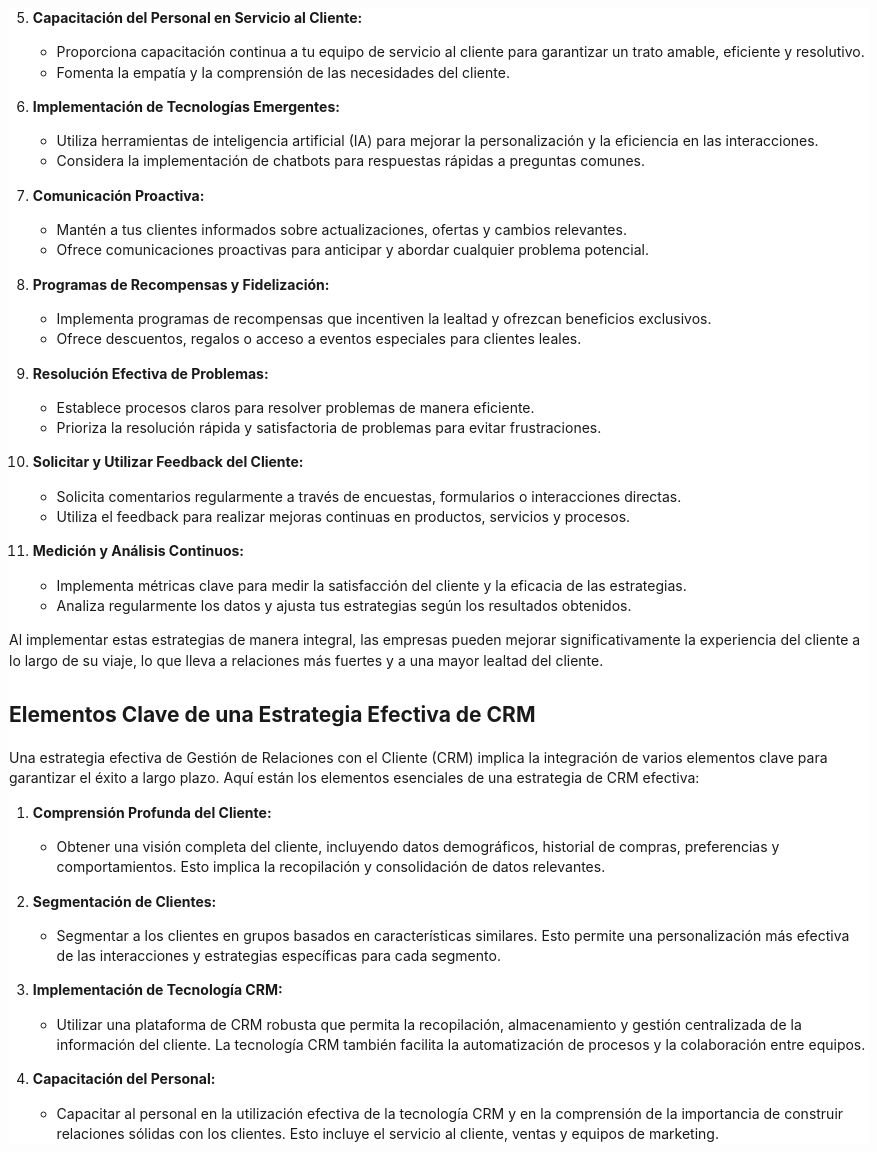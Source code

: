 5. **Capacitación del Personal en Servicio al Cliente:**
   - Proporciona capacitación continua a tu equipo de servicio al cliente para garantizar un trato amable, eficiente y resolutivo.
   - Fomenta la empatía y la comprensión de las necesidades del cliente.

6. **Implementación de Tecnologías Emergentes:**
   - Utiliza herramientas de inteligencia artificial (IA) para mejorar la personalización y la eficiencia en las interacciones.
   - Considera la implementación de chatbots para respuestas rápidas a preguntas comunes.

7. **Comunicación Proactiva:**
   - Mantén a tus clientes informados sobre actualizaciones, ofertas y cambios relevantes.
   - Ofrece comunicaciones proactivas para anticipar y abordar cualquier problema potencial.

8. **Programas de Recompensas y Fidelización:**
   - Implementa programas de recompensas que incentiven la lealtad y ofrezcan beneficios exclusivos.
   - Ofrece descuentos, regalos o acceso a eventos especiales para clientes leales.

9. **Resolución Efectiva de Problemas:**
   - Establece procesos claros para resolver problemas de manera eficiente.
   - Prioriza la resolución rápida y satisfactoria de problemas para evitar frustraciones.

10. **Solicitar y Utilizar Feedback del Cliente:**
    - Solicita comentarios regularmente a través de encuestas, formularios o interacciones directas.
    - Utiliza el feedback para realizar mejoras continuas en productos, servicios y procesos.

11. **Medición y Análisis Continuos:**
    - Implementa métricas clave para medir la satisfacción del cliente y la eficacia de las estrategias.
    - Analiza regularmente los datos y ajusta tus estrategias según los resultados obtenidos.

Al implementar estas estrategias de manera integral, las empresas pueden mejorar significativamente la experiencia del cliente a lo largo de su viaje, lo que lleva a relaciones más fuertes y a una mayor lealtad del cliente.

## Elementos Clave de una Estrategia Efectiva de CRM
Una estrategia efectiva de Gestión de Relaciones con el Cliente (CRM) implica la integración de varios elementos clave para garantizar el éxito a largo plazo. Aquí están los elementos esenciales de una estrategia de CRM efectiva:

1. **Comprensión Profunda del Cliente:**
   - Obtener una visión completa del cliente, incluyendo datos demográficos, historial de compras, preferencias y comportamientos. Esto implica la recopilación y consolidación de datos relevantes.

2. **Segmentación de Clientes:**
   - Segmentar a los clientes en grupos basados en características similares. Esto permite una personalización más efectiva de las interacciones y estrategias específicas para cada segmento.

3. **Implementación de Tecnología CRM:**
   - Utilizar una plataforma de CRM robusta que permita la recopilación, almacenamiento y gestión centralizada de la información del cliente. La tecnología CRM también facilita la automatización de procesos y la colaboración entre equipos.

4. **Capacitación del Personal:**
   - Capacitar al personal en la utilización efectiva de la tecnología CRM y en la comprensión de la importancia de construir relaciones sólidas con los clientes. Esto incluye el servicio al cliente, ventas y equipos de marketing.
